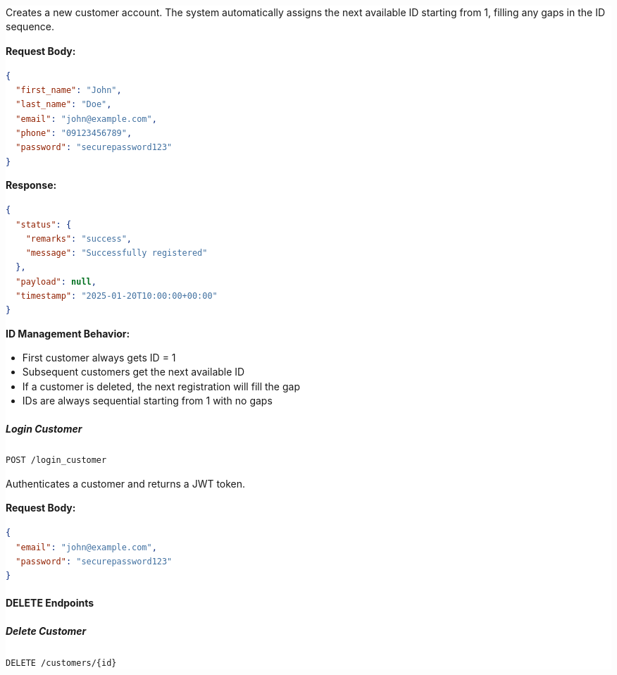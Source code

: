 Creates a new customer account. The system automatically assigns the next available ID starting from 1, filling any gaps in the ID sequence.

**Request Body:**

```json
{
  "first_name": "John",
  "last_name": "Doe",
  "email": "john@example.com",
  "phone": "09123456789",
  "password": "securepassword123"
}
```

**Response:**

```json
{
  "status": {
    "remarks": "success",
    "message": "Successfully registered"
  },
  "payload": null,
  "timestamp": "2025-01-20T10:00:00+00:00"
}
```

**ID Management Behavior:**

- First customer always gets ID = 1
- Subsequent customers get the next available ID
- If a customer is deleted, the next registration will fill the gap
- IDs are always sequential starting from 1 with no gaps

##### Login Customer

```
POST /login_customer
```

Authenticates a customer and returns a JWT token.

**Request Body:**

```json
{
  "email": "john@example.com",
  "password": "securepassword123"
}
```

#### DELETE Endpoints

##### Delete Customer

```
DELETE /customers/{id}
```
